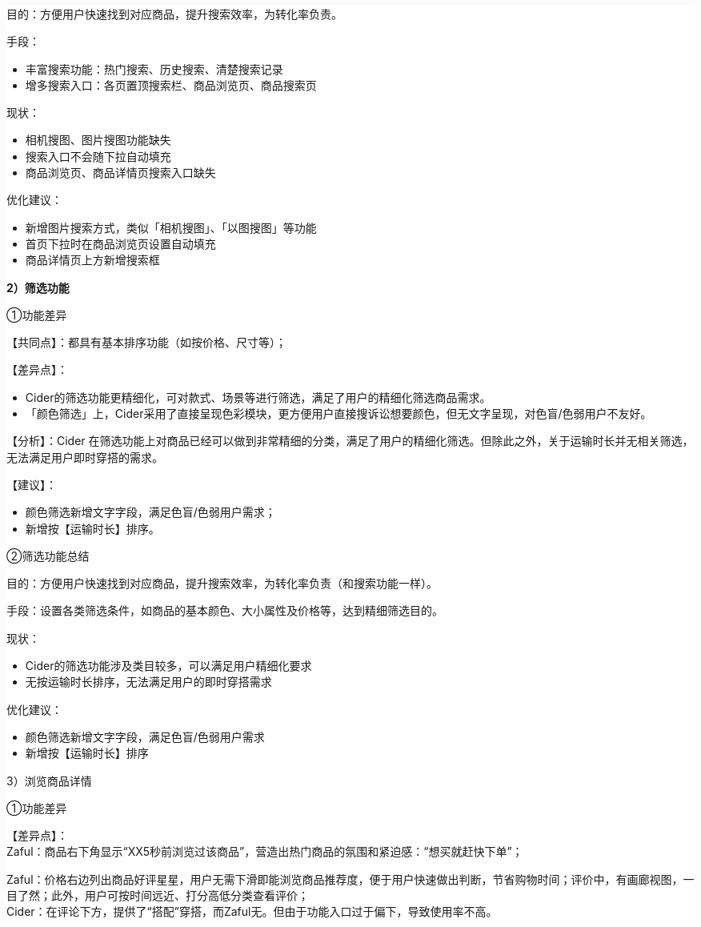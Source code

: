 目的：方便用户快速找到对应商品，提升搜索效率，为转化率负责。

手段：

*   丰富搜索功能：热门搜索、历史搜索、清楚搜索记录
*   增多搜索入口：各页置顶搜索栏、商品浏览页、商品搜索页

现状：

*   相机搜图、图片搜图功能缺失
*   搜索入口不会随下拉自动填充
*   商品浏览页、商品详情页搜索入口缺失

优化建议：

*   新增图片搜索方式，类似「相机搜图」、「以图搜图」等功能
*   首页下拉时在商品浏览页设置自动填充
*   商品详情页上方新增搜索框

**2）筛选功能**

①功能差异

【共同点】：都具有基本排序功能（如按价格、尺寸等）；

【差异点】：

*   Cider的筛选功能更精细化，可对款式、场景等进行筛选，满足了用户的精细化筛选商品需求。
*   「颜色筛选」上，Cider采用了直接呈现色彩模块，更方便用户直接搜诉讼想要颜色，但无文字呈现，对色盲/色弱用户不友好。

【分析】：Cider 在筛选功能上对商品已经可以做到非常精细的分类，满足了用户的精细化筛选。但除此之外，关于运输时长并无相关筛选，无法满足用户即时穿搭的需求。

【建议】：

*   颜色筛选新增文字字段，满足色盲/色弱用户需求；
*   新增按【运输时长】排序。

②筛选功能总结

目的：方便用户快速找到对应商品，提升搜索效率，为转化率负责（和搜索功能一样）。

手段：设置各类筛选条件，如商品的基本颜色、大小属性及价格等，达到精细筛选目的。

现状：

*   Cider的筛选功能涉及类目较多，可以满足用户精细化要求
*   无按运输时长排序，无法满足用户的即时穿搭需求

优化建议：

*   颜色筛选新增文字字段，满足色盲/色弱用户需求
*   新增按【运输时长】排序

3）浏览商品详情

①功能差异

【差异点】：  
Zaful：商品右下角显示“XX5秒前浏览过该商品”，营造出热门商品的氛围和紧迫感：“想买就赶快下单”；

Zaful：价格右边列出商品好评星星，用户无需下滑即能浏览商品推荐度，便于用户快速做出判断，节省购物时间；评价中，有画廊视图，一目了然；此外，用户可按时间远近、打分高低分类查看评价；  
Cider：在评论下方，提供了“搭配”穿搭，而Zaful无。但由于功能入口过于偏下，导致使用率不高。
